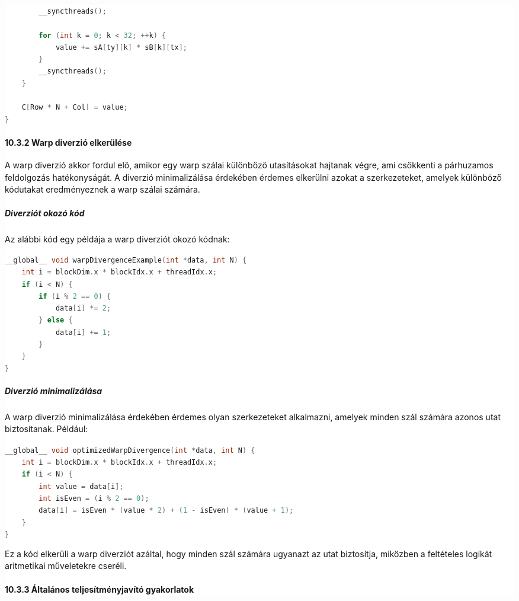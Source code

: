 ```cpp
        __syncthreads();

        for (int k = 0; k < 32; ++k) {
            value += sA[ty][k] * sB[k][tx];
        }
        __syncthreads();
    }

    C[Row * N + Col] = value;
}
```

#### 10.3.2 Warp diverzió elkerülése

A warp diverzió akkor fordul elő, amikor egy warp szálai különböző utasításokat hajtanak végre, ami csökkenti a párhuzamos feldolgozás hatékonyságát. A diverzió minimalizálása érdekében érdemes elkerülni azokat a szerkezeteket, amelyek különböző kódutakat eredményeznek a warp szálai számára.

##### Diverziót okozó kód

Az alábbi kód egy példája a warp diverziót okozó kódnak:
```cpp
__global__ void warpDivergenceExample(int *data, int N) {
    int i = blockDim.x * blockIdx.x + threadIdx.x;
    if (i < N) {
        if (i % 2 == 0) {
            data[i] *= 2;
        } else {
            data[i] += 1;
        }
    }
}
```

##### Diverzió minimalizálása

A warp diverzió minimalizálása érdekében érdemes olyan szerkezeteket alkalmazni, amelyek minden szál számára azonos utat biztosítanak. Például:
```cpp
__global__ void optimizedWarpDivergence(int *data, int N) {
    int i = blockDim.x * blockIdx.x + threadIdx.x;
    if (i < N) {
        int value = data[i];
        int isEven = (i % 2 == 0);
        data[i] = isEven * (value * 2) + (1 - isEven) * (value + 1);
    }
}
```

Ez a kód elkerüli a warp diverziót azáltal, hogy minden szál számára ugyanazt az utat biztosítja, miközben a feltételes logikát aritmetikai műveletekre cseréli.

#### 10.3.3 Általános teljesítményjavító gyakorlatok
